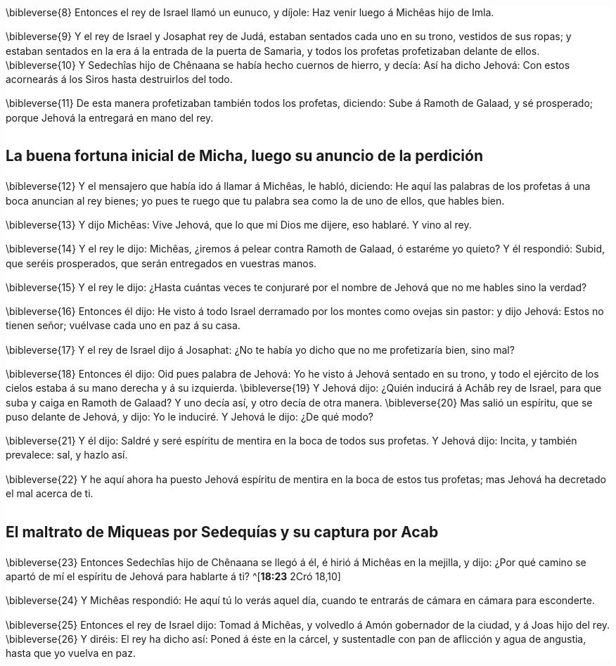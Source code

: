 \bibleverse{8} Entonces el rey de Israel llamó un eunuco, y díjole: Haz venir luego á Michêas hijo de Imla. 

\bibleverse{9} Y el rey de Israel y Josaphat rey de Judá, estaban sentados cada uno en su trono, vestidos de sus ropas; y estaban sentados en la era á la entrada de la puerta de Samaria, y todos los profetas profetizaban delante de ellos. \bibleverse{10} Y Sedechîas hijo de Chênaana se había hecho cuernos de hierro, y decía: Así ha dicho Jehová: Con estos acornearás á los Siros hasta destruirlos del todo. 

\bibleverse{11} De esta manera profetizaban también todos los profetas, diciendo: Sube á Ramoth de Galaad, y sé prosperado; porque Jehová la entregará en mano del rey. 

## La buena fortuna inicial de Micha, luego su anuncio de la perdición
\bibleverse{12} Y el mensajero que había ido á llamar á Michêas, le habló, diciendo: He aquí las palabras de los profetas á una boca anuncian al rey bienes; yo pues te ruego que tu palabra sea como la de uno de ellos, que hables bien. 

\bibleverse{13} Y dijo Michêas: Vive Jehová, que lo que mi Dios me dijere, eso hablaré. Y vino al rey. 

\bibleverse{14} Y el rey le dijo: Michêas, ¿iremos á pelear contra Ramoth de Galaad, ó estaréme yo quieto? Y él respondió: Subid, que seréis prosperados, que serán entregados en vuestras manos. 

\bibleverse{15} Y el rey le dijo: ¿Hasta cuántas veces te conjuraré por el nombre de Jehová que no me hables sino la verdad? 

\bibleverse{16} Entonces él dijo: He visto á todo Israel derramado por los montes como ovejas sin pastor: y dijo Jehová: Estos no tienen señor; vuélvase cada uno en paz á su casa. 

\bibleverse{17} Y el rey de Israel dijo á Josaphat: ¿No te había yo dicho que no me profetizaría bien, sino mal? 

\bibleverse{18} Entonces él dijo: Oid pues palabra de Jehová: Yo he visto á Jehová sentado en su trono, y todo el ejército de los cielos estaba á su mano derecha y á su izquierda. \bibleverse{19} Y Jehová dijo: ¿Quién inducirá á Achâb rey de Israel, para que suba y caiga en Ramoth de Galaad? Y uno decía así, y otro decía de otra manera. \bibleverse{20} Mas salió un espíritu, que se puso delante de Jehová, y dijo: Yo le induciré. Y Jehová le dijo: ¿De qué modo? 

\bibleverse{21} Y él dijo: Saldré y seré espíritu de mentira en la boca de todos sus profetas. Y Jehová dijo: Incita, y también prevalece: sal, y hazlo así. 

\bibleverse{22} Y he aquí ahora ha puesto Jehová espíritu de mentira en la boca de estos tus profetas; mas Jehová ha decretado el mal acerca de ti. 

## El maltrato de Miqueas por Sedequías y su captura por Acab
\bibleverse{23} Entonces Sedechîas hijo de Chênaana se llegó á él, é hirió á Michêas en la mejilla, y dijo: ¿Por qué camino se apartó de mí el espíritu de Jehová para hablarte á ti? ^[**18:23** 2Cró 18,10] 


\bibleverse{24} Y Michêas respondió: He aquí tú lo verás aquel día, cuando te entrarás de cámara en cámara para esconderte. 

\bibleverse{25} Entonces el rey de Israel dijo: Tomad á Michêas, y volvedlo á Amón gobernador de la ciudad, y á Joas hijo del rey. \bibleverse{26} Y diréis: El rey ha dicho así: Poned á éste en la cárcel, y sustentadle con pan de aflicción y agua de angustia, hasta que yo vuelva en paz. 
